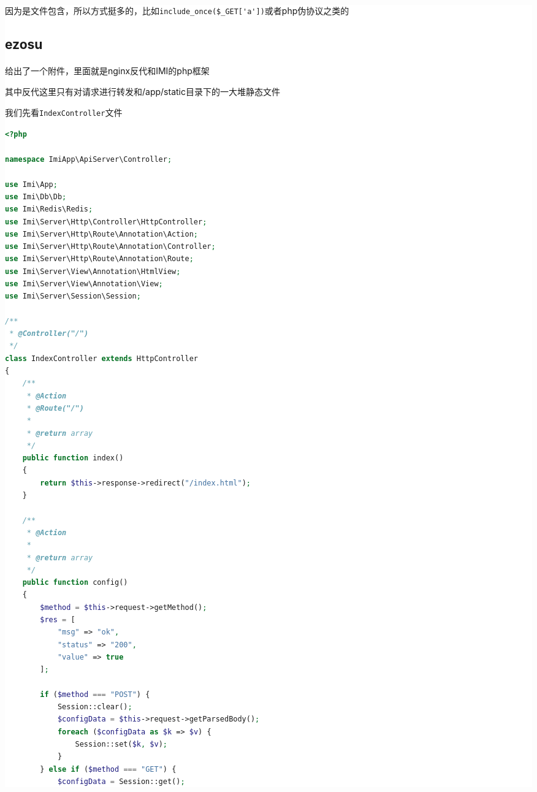 
因为是文件包含，所以方式挺多的，比如`include_once($_GET['a'])`或者php伪协议之类的

##  ezosu

给出了一个附件，里面就是nginx反代和IMI的php框架

其中反代这里只有对请求进行转发和/app/static目录下的一大堆静态文件

我们先看`IndexController`文件

```php
<?php

namespace ImiApp\ApiServer\Controller;

use Imi\App;
use Imi\Db\Db;
use Imi\Redis\Redis;
use Imi\Server\Http\Controller\HttpController;
use Imi\Server\Http\Route\Annotation\Action;
use Imi\Server\Http\Route\Annotation\Controller;
use Imi\Server\Http\Route\Annotation\Route;
use Imi\Server\View\Annotation\HtmlView;
use Imi\Server\View\Annotation\View;
use Imi\Server\Session\Session;

/**
 * @Controller("/")
 */
class IndexController extends HttpController
{
    /**
     * @Action
     * @Route("/")
     *
     * @return array
     */
    public function index()
    {
        return $this->response->redirect("/index.html");
    }

    /**
     * @Action
     * 
     * @return array
     */
    public function config()
    {
        $method = $this->request->getMethod();
        $res = [
            "msg" => "ok",
            "status" => "200",
            "value" => true
        ];

        if ($method === "POST") {
            Session::clear();
            $configData = $this->request->getParsedBody();
            foreach ($configData as $k => $v) {
                Session::set($k, $v);
            }
        } else if ($method === "GET") {
            $configData = Session::get();
```